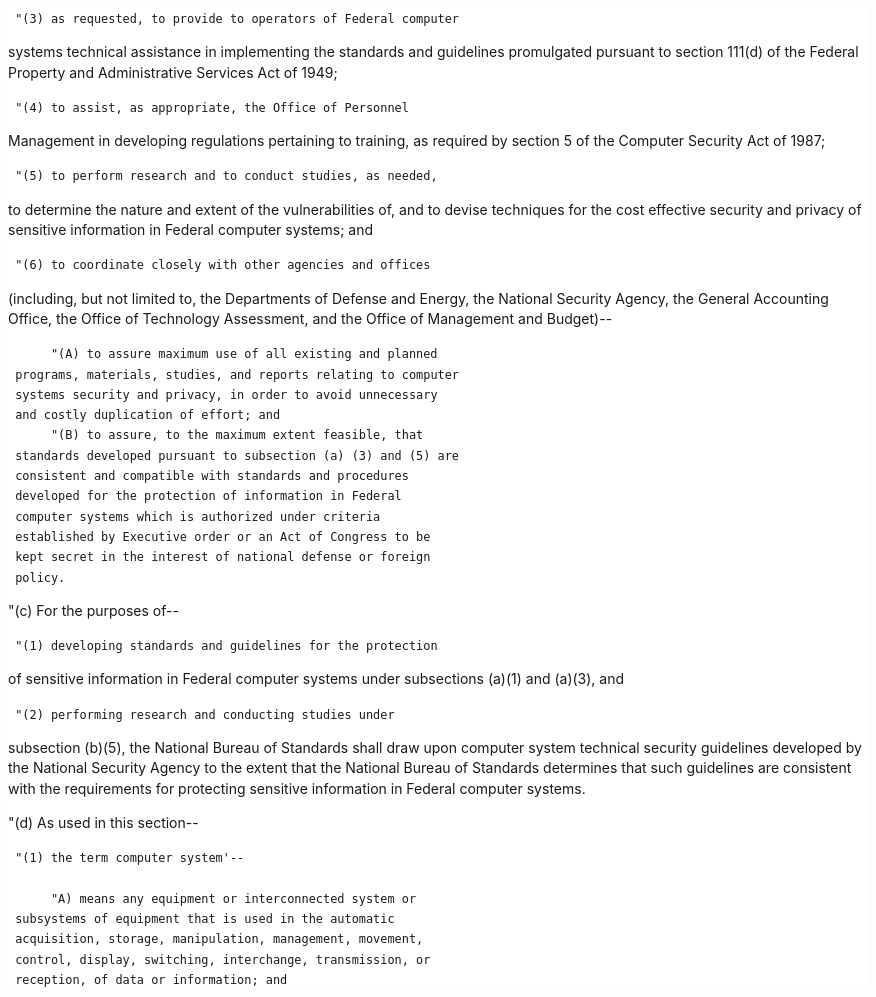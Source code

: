      "(3) as requested, to provide to operators of Federal computer
systems technical assistance in implementing the standards and
guidelines promulgated pursuant to section 111(d) of the Federal
Property and Administrative Services Act of 1949;

     "(4) to assist, as appropriate, the Office of Personnel
Management in developing regulations pertaining to training, as
required by section 5 of the Computer Security Act of 1987;

     "(5) to perform research and to conduct studies, as needed,
to determine the nature and extent of the vulnerabilities of, and
to devise techniques for the cost effective security and privacy
of sensitive information in Federal computer systems; and

     "(6) to coordinate closely with other agencies and offices
(including, but not limited to, the Departments of Defense and
Energy, the National Security Agency, the General Accounting
Office, the Office of Technology Assessment, and the Office of
Management and Budget)--

          "(A) to assure maximum use of all existing and planned
     programs, materials, studies, and reports relating to computer
     systems security and privacy, in order to avoid unnecessary
     and costly duplication of effort; and 
          "(B) to assure, to the maximum extent feasible, that
     standards developed pursuant to subsection (a) (3) and (5) are
     consistent and compatible with standards and procedures
     developed for the protection of information in Federal
     computer systems which is authorized under criteria
     established by Executive order or an Act of Congress to be
     kept secret in the interest of national defense or foreign
     policy.

  "(c) For the purposes of--

     "(1) developing standards and guidelines for the protection
of sensitive information in Federal computer systems under
subsections (a)(1) and (a)(3), and 

     "(2) performing research and conducting studies under
subsection (b)(5), the National Bureau of Standards shall draw upon
computer system technical security guidelines developed by the
National Security Agency to the extent that the National Bureau of
Standards determines that such guidelines are consistent with the
requirements for protecting sensitive information in Federal
computer systems.

  "(d) As used in this section--

     "(1) the term computer system'--

          "A) means any equipment or interconnected system or
     subsystems of equipment that is used in the automatic
     acquisition, storage, manipulation, management, movement,
     control, display, switching, interchange, transmission, or
     reception, of data or information; and 

